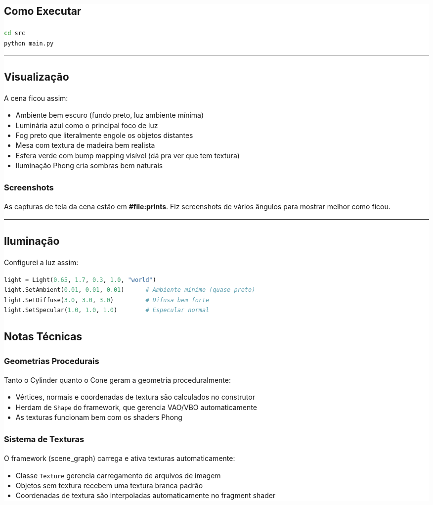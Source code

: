 
## Como Executar

```bash
cd src
python main.py
```

---

## Visualização

A cena ficou assim:

- Ambiente bem escuro (fundo preto, luz ambiente mínima)
- Luminária azul como o principal foco de luz
- Fog preto que literalmente engole os objetos distantes
- Mesa com textura de madeira bem realista
- Esfera verde com bump mapping visível (dá pra ver que tem textura)
- Iluminação Phong cria sombras bem naturais

### Screenshots

As capturas de tela da cena estão em **#file:prints**. Fiz screenshots de vários
ângulos para mostrar melhor como ficou.

---

## Iluminação

Configurei a luz assim:

```python
light = Light(0.65, 1.7, 0.3, 1.0, "world")
light.SetAmbient(0.01, 0.01, 0.01)      # Ambiente mínimo (quase preto)
light.SetDiffuse(3.0, 3.0, 3.0)         # Difusa bem forte
light.SetSpecular(1.0, 1.0, 1.0)        # Especular normal
```

## Notas Técnicas

### Geometrias Procedurais

Tanto o Cylinder quanto o Cone geram a geometria proceduralmente:

- Vértices, normais e coordenadas de textura são calculados no construtor
- Herdam de `Shape` do framework, que gerencia VAO/VBO automaticamente
- As texturas funcionam bem com os shaders Phong

### Sistema de Texturas

O framework (scene_graph) carrega e ativa texturas automaticamente:

- Classe `Texture` gerencia carregamento de arquivos de imagem
- Objetos sem textura recebem uma textura branca padrão
- Coordenadas de textura são interpoladas automaticamente no fragment shader
